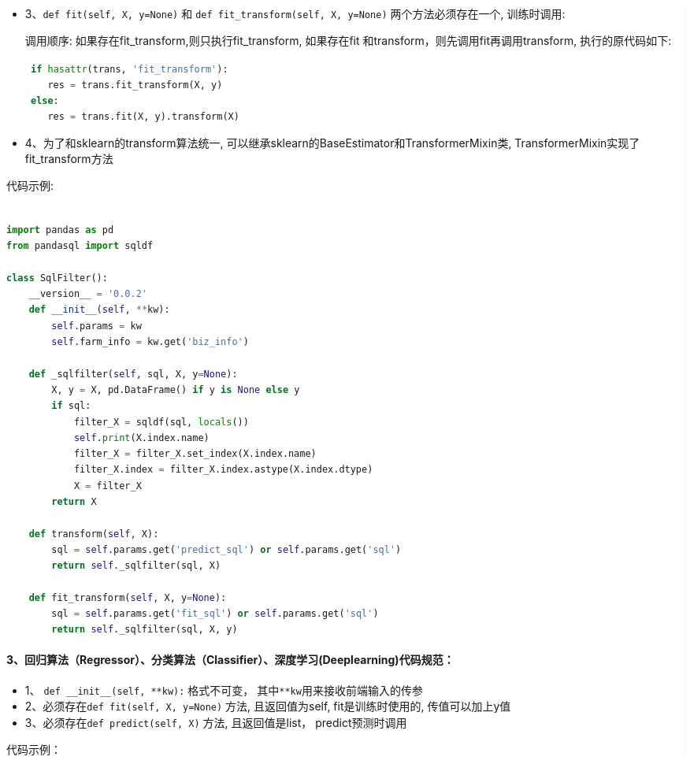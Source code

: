 - 3、`def fit(self, X, y=None)` 和 `def fit_transform(self, X, y=None)` 两个方法必须存在一个, 训练时调用:

  调用顺序: 如果存在fit_transform,则只执行fit_transform, 如果存在fit 和transform，则先调用fit再调用transform, 执行的原代码如下:

  ```python
   if hasattr(trans, 'fit_transform'):
      res = trans.fit_transform(X, y)
   else:
      res = trans.fit(X, y).transform(X)
  ```

- 4、为了和sklearn的transform算法统一, 可以继承sklearn的BaseEstimator和TransformerMixin类,  TransformerMixin实现了fit_transform方法

代码示例:

```python

import pandas as pd
from pandasql import sqldf

class SqlFilter():
    __version__ = '0.0.2'
    def __init__(self, **kw):
        self.params = kw
        self.farm_info = kw.get('biz_info')

    def _sqlfilter(self, sql, X, y=None):
        X, y = X, pd.DataFrame() if y is None else y
        if sql:
            filter_X = sqldf(sql, locals())
            self.print(X.index.name)
            filter_X = filter_X.set_index(X.index.name)
            filter_X.index = filter_X.index.astype(X.index.dtype)
            X = filter_X
        return X

    def transform(self, X):
        sql = self.params.get('predict_sql') or self.params.get('sql')
        return self._sqlfilter(sql, X)

    def fit_transform(self, X, y=None):
        sql = self.params.get('fit_sql') or self.params.get('sql')
        return self._sqlfilter(sql, X, y)

```
#### 3、回归算法（Regressor）、分类算法（Classifier）、深度学习(Deeplearning)代码规范：

- 1、 `def __init__(self, **kw):`  格式不可变， 其中`**kw`用来接收前端输入的传参
- 2、必须存在`def fit(self, X, y=None)` 方法, 且返回值为self,  fit是训练时使用的, 传值可以加上y值
- 3、必须存在`def predict(self, X)` 方法, 且返回值是list， predict预测时调用

代码示例：
